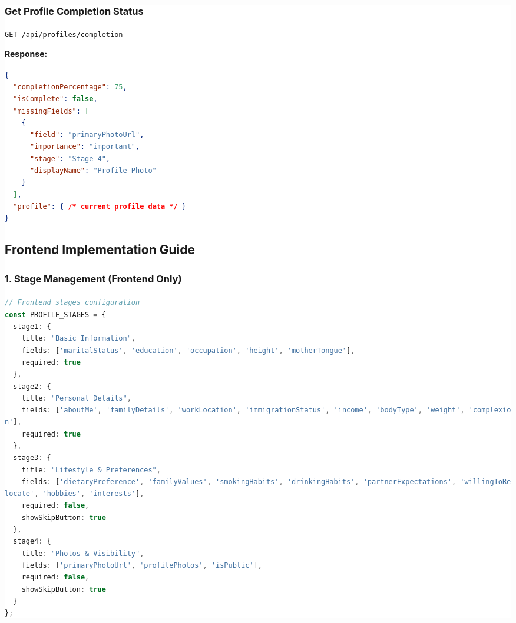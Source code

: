 ### Get Profile Completion Status
```http
GET /api/profiles/completion
```

**Response:**
```json
{
  "completionPercentage": 75,
  "isComplete": false,
  "missingFields": [
    {
      "field": "primaryPhotoUrl",
      "importance": "important", 
      "stage": "Stage 4",
      "displayName": "Profile Photo"
    }
  ],
  "profile": { /* current profile data */ }
}
```

## Frontend Implementation Guide

### 1. Stage Management (Frontend Only)

```typescript
// Frontend stages configuration
const PROFILE_STAGES = {
  stage1: {
    title: "Basic Information",
    fields: ['maritalStatus', 'education', 'occupation', 'height', 'motherTongue'],
    required: true
  },
  stage2: {
    title: "Personal Details",
    fields: ['aboutMe', 'familyDetails', 'workLocation', 'immigrationStatus', 'income', 'bodyType', 'weight', 'complexion'],
    required: true
  },
  stage3: {
    title: "Lifestyle & Preferences", 
    fields: ['dietaryPreference', 'familyValues', 'smokingHabits', 'drinkingHabits', 'partnerExpectations', 'willingToRelocate', 'hobbies', 'interests'],
    required: false,
    showSkipButton: true
  },
  stage4: {
    title: "Photos & Visibility",
    fields: ['primaryPhotoUrl', 'profilePhotos', 'isPublic'],
    required: false,
    showSkipButton: true
  }
};
```

